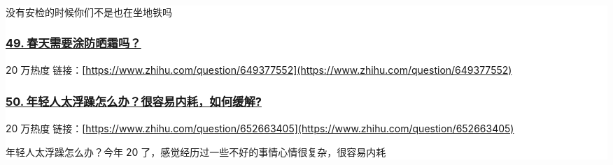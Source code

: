 没有安检的时候你们不是也在坐地铁吗

### [49. 春天需要涂防晒霜吗？](https://www.zhihu.com/question/649377552)
20 万热度 链接：[https://www.zhihu.com/question/649377552](https://www.zhihu.com/question/649377552)



### [50. 年轻人太浮躁怎么办？很容易内耗，如何缓解?](https://www.zhihu.com/question/652663405)
20 万热度 链接：[https://www.zhihu.com/question/652663405](https://www.zhihu.com/question/652663405)

年轻人太浮躁怎么办？今年 20 了，感觉经历过一些不好的事情心情很复杂，很容易内耗

